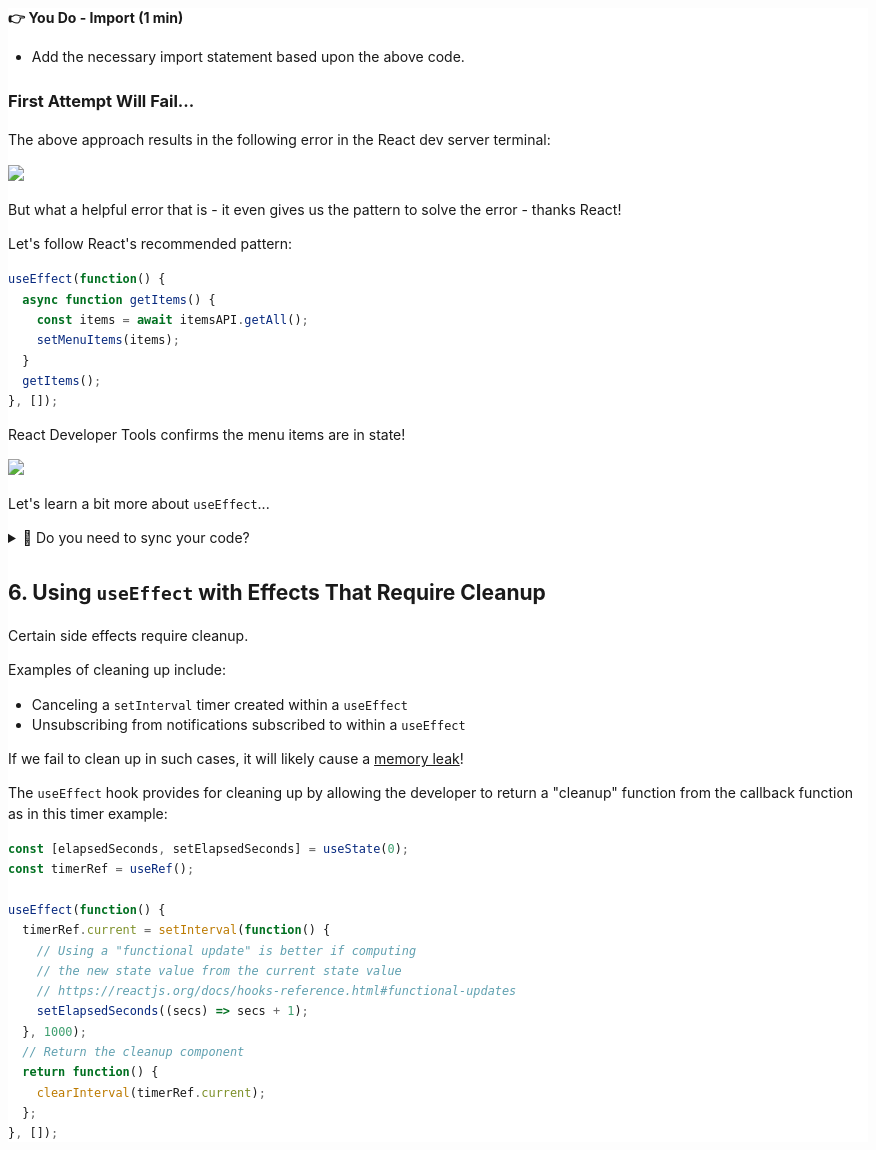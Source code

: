 #### 👉 You Do - Import (1 min)

- Add the necessary import statement based upon the above code.

### First Attempt Will Fail...

The above approach results in the following error in the React dev server terminal:

<img src="https://i.imgur.com/9v7iO1B.png">

But what a helpful error that is - it even gives us the pattern to solve the error - thanks React!

Let's follow React's recommended pattern:

```jsx
useEffect(function() {
  async function getItems() {
    const items = await itemsAPI.getAll();
    setMenuItems(items);
  }
  getItems();
}, []);
```

React Developer Tools confirms the menu items are in state!

<img src="https://i.imgur.com/G7KYRS7.png">

Let's learn a bit more about `useEffect`...

<details><summary>
👀 Do you need to sync your code?
</summary></details>

## 6. Using `useEffect` with Effects That Require Cleanup

Certain side effects require cleanup.

Examples of cleaning up include:

- Canceling a `setInterval` timer created within a `useEffect`
- Unsubscribing from notifications subscribed to within a `useEffect`

If we fail to clean up in such cases, it will likely cause a [memory leak](https://en.wikipedia.org/wiki/Memory_leak)!

The `useEffect` hook provides for cleaning up by allowing the developer to return a "cleanup" function from the callback function as in this timer example:

```jsx
const [elapsedSeconds, setElapsedSeconds] = useState(0);
const timerRef = useRef();

useEffect(function() {
  timerRef.current = setInterval(function() {
    // Using a "functional update" is better if computing 
    // the new state value from the current state value
    // https://reactjs.org/docs/hooks-reference.html#functional-updates
    setElapsedSeconds((secs) => secs + 1);
  }, 1000);
  // Return the cleanup component
  return function() {
    clearInterval(timerRef.current);
  };
}, []);
```
